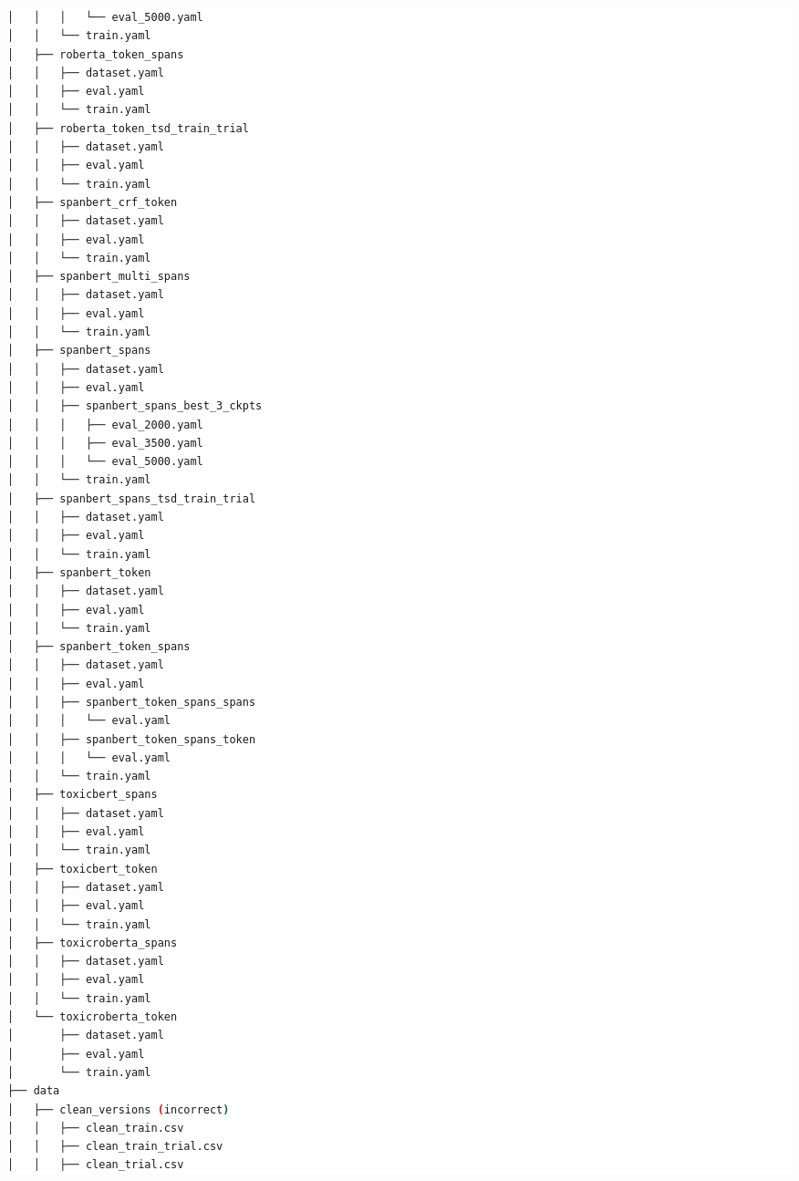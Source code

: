 ```sh
│   │   │   └── eval_5000.yaml
│   │   └── train.yaml
│   ├── roberta_token_spans
│   │   ├── dataset.yaml
│   │   ├── eval.yaml
│   │   └── train.yaml
│   ├── roberta_token_tsd_train_trial
│   │   ├── dataset.yaml
│   │   ├── eval.yaml
│   │   └── train.yaml
│   ├── spanbert_crf_token
│   │   ├── dataset.yaml
│   │   ├── eval.yaml
│   │   └── train.yaml
│   ├── spanbert_multi_spans
│   │   ├── dataset.yaml
│   │   ├── eval.yaml
│   │   └── train.yaml
│   ├── spanbert_spans
│   │   ├── dataset.yaml
│   │   ├── eval.yaml
│   │   ├── spanbert_spans_best_3_ckpts
│   │   │   ├── eval_2000.yaml
│   │   │   ├── eval_3500.yaml
│   │   │   └── eval_5000.yaml
│   │   └── train.yaml
│   ├── spanbert_spans_tsd_train_trial
│   │   ├── dataset.yaml
│   │   ├── eval.yaml
│   │   └── train.yaml
│   ├── spanbert_token
│   │   ├── dataset.yaml
│   │   ├── eval.yaml
│   │   └── train.yaml
│   ├── spanbert_token_spans
│   │   ├── dataset.yaml
│   │   ├── eval.yaml
│   │   ├── spanbert_token_spans_spans
│   │   │   └── eval.yaml
│   │   ├── spanbert_token_spans_token
│   │   │   └── eval.yaml
│   │   └── train.yaml
│   ├── toxicbert_spans
│   │   ├── dataset.yaml
│   │   ├── eval.yaml
│   │   └── train.yaml
│   ├── toxicbert_token
│   │   ├── dataset.yaml
│   │   ├── eval.yaml
│   │   └── train.yaml
│   ├── toxicroberta_spans
│   │   ├── dataset.yaml
│   │   ├── eval.yaml
│   │   └── train.yaml
│   └── toxicroberta_token
│       ├── dataset.yaml
│       ├── eval.yaml
│       └── train.yaml
├── data
│   ├── clean_versions (incorrect)
│   │   ├── clean_train.csv
│   │   ├── clean_train_trial.csv
│   │   ├── clean_trial.csv
```